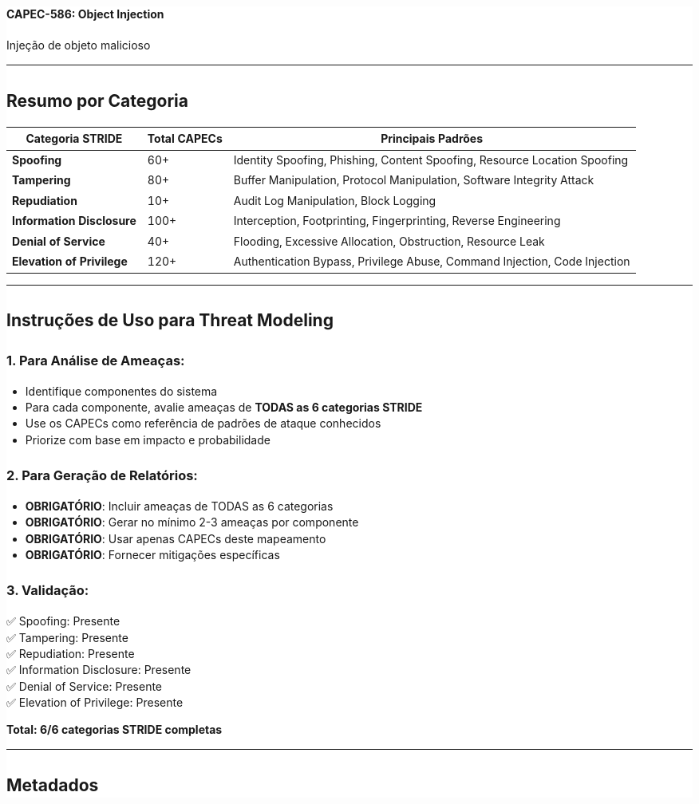 #### CAPEC-586: Object Injection
Injeção de objeto malicioso

---

## Resumo por Categoria

| Categoria STRIDE | Total CAPECs | Principais Padrões |
|-----------------|--------------|-------------------|
| **Spoofing** | 60+ | Identity Spoofing, Phishing, Content Spoofing, Resource Location Spoofing |
| **Tampering** | 80+ | Buffer Manipulation, Protocol Manipulation, Software Integrity Attack |
| **Repudiation** | 10+ | Audit Log Manipulation, Block Logging |
| **Information Disclosure** | 100+ | Interception, Footprinting, Fingerprinting, Reverse Engineering |
| **Denial of Service** | 40+ | Flooding, Excessive Allocation, Obstruction, Resource Leak |
| **Elevation of Privilege** | 120+ | Authentication Bypass, Privilege Abuse, Command Injection, Code Injection |

---

## Instruções de Uso para Threat Modeling

### 1. Para Análise de Ameaças:
- Identifique componentes do sistema
- Para cada componente, avalie ameaças de **TODAS as 6 categorias STRIDE**
- Use os CAPECs como referência de padrões de ataque conhecidos
- Priorize com base em impacto e probabilidade

### 2. Para Geração de Relatórios:
- **OBRIGATÓRIO**: Incluir ameaças de TODAS as 6 categorias
- **OBRIGATÓRIO**: Gerar no mínimo 2-3 ameaças por componente
- **OBRIGATÓRIO**: Usar apenas CAPECs deste mapeamento
- **OBRIGATÓRIO**: Fornecer mitigações específicas

### 3. Validação:
✅ Spoofing: Presente  
✅ Tampering: Presente  
✅ Repudiation: Presente  
✅ Information Disclosure: Presente  
✅ Denial of Service: Presente  
✅ Elevation of Privilege: Presente  

**Total: 6/6 categorias STRIDE completas**

---

## Metadados
